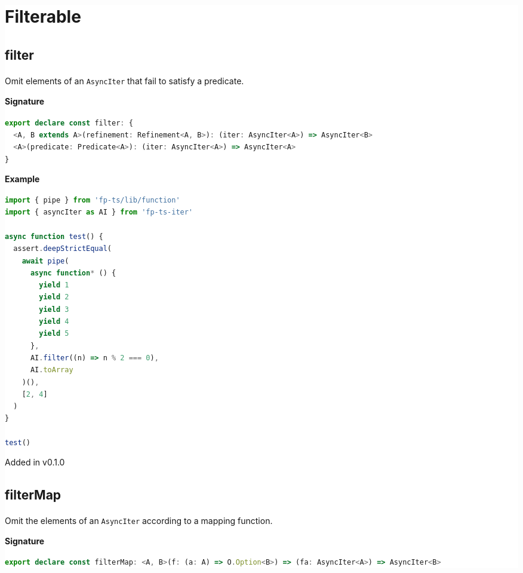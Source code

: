 # Filterable

## filter

Omit elements of an `AsyncIter` that fail to satisfy a predicate.

**Signature**

```ts
export declare const filter: {
  <A, B extends A>(refinement: Refinement<A, B>): (iter: AsyncIter<A>) => AsyncIter<B>
  <A>(predicate: Predicate<A>): (iter: AsyncIter<A>) => AsyncIter<A>
}
```

**Example**

```ts
import { pipe } from 'fp-ts/lib/function'
import { asyncIter as AI } from 'fp-ts-iter'

async function test() {
  assert.deepStrictEqual(
    await pipe(
      async function* () {
        yield 1
        yield 2
        yield 3
        yield 4
        yield 5
      },
      AI.filter((n) => n % 2 === 0),
      AI.toArray
    )(),
    [2, 4]
  )
}

test()
```

Added in v0.1.0

## filterMap

Omit the elements of an `AsyncIter` according to a mapping function.

**Signature**

```ts
export declare const filterMap: <A, B>(f: (a: A) => O.Option<B>) => (fa: AsyncIter<A>) => AsyncIter<B>
```
